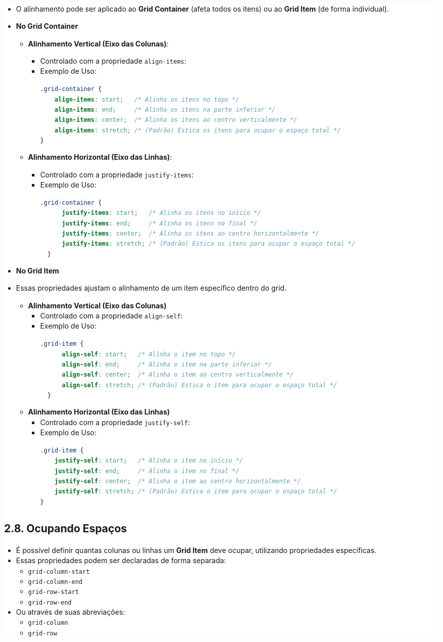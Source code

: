 - O alinhamento pode ser aplicado ao **Grid Container** (afeta todos os itens) ou ao **Grid Item** (de forma individual).

- **No Grid Container**

    - **Alinhamento Vertical (Eixo das Colunas)**:
      - Controlado com a propriedade `align-items`:
      - Exemplo de Uso:
        ```css
        .grid-container {
            align-items: start;   /* Alinha os itens no topo */
            align-items: end;     /* Alinha os itens na parte inferior */
            align-items: center;  /* Alinha os itens ao centro verticalmente */
            align-items: stretch; /* (Padrão) Estica os itens para ocupar o espaço total */
        }
        ```

    - **Alinhamento Horizontal (Eixo das Linhas)**:
  
      - Controlado com a propriedade `justify-items`:
      - Exemplo de Uso:
        ```css
        .grid-container {
              justify-items: start;   /* Alinha os itens no início */
              justify-items: end;     /* Alinha os itens no final */
              justify-items: center;  /* Alinha os itens ao centro horizontalmente */
              justify-items: stretch; /* (Padrão) Estica os itens para ocupar o espaço total */
          }
        ```

- **No Grid Item**
- Essas propriedades ajustam o alinhamento de um item específico dentro do grid.
  - **Alinhamento Vertical (Eixo das Colunas)**
    - Controlado com a propriedade `align-self`:
    - Exemplo de Uso:
        ```css
        .grid-item {
              align-self: start;   /* Alinha o item no topo */
              align-self: end;     /* Alinha o item na parte inferior */
              align-self: center;  /* Alinha o item ao centro verticalmente */
              align-self: stretch; /* (Padrão) Estica o item para ocupar o espaço total */
          }
        ```
  - **Alinhamento Horizontal (Eixo das Linhas)**
    - Controlado com a propriedade `justify-self`:
    - Exemplo de Uso:
        ```css
        .grid-item {
            justify-self: start;   /* Alinha o item no início */
            justify-self: end;     /* Alinha o item no final */
            justify-self: center;  /* Alinha o item ao centro horizontalmente */
            justify-self: stretch; /* (Padrão) Estica o item para ocupar o espaço total */
        }
        ```
## 2.8. Ocupando Espaços
- É possível definir quantas colunas ou linhas um **Grid Item** deve ocupar, utilizando propriedades específicas. 
- Essas propriedades podem ser declaradas de forma separada:
  - `grid-column-start`
  - `grid-column-end`
  - `grid-row-start`
  - `grid-row-end`
- Ou através de suas abreviações:
  - `grid-column` 
  - `grid-row`